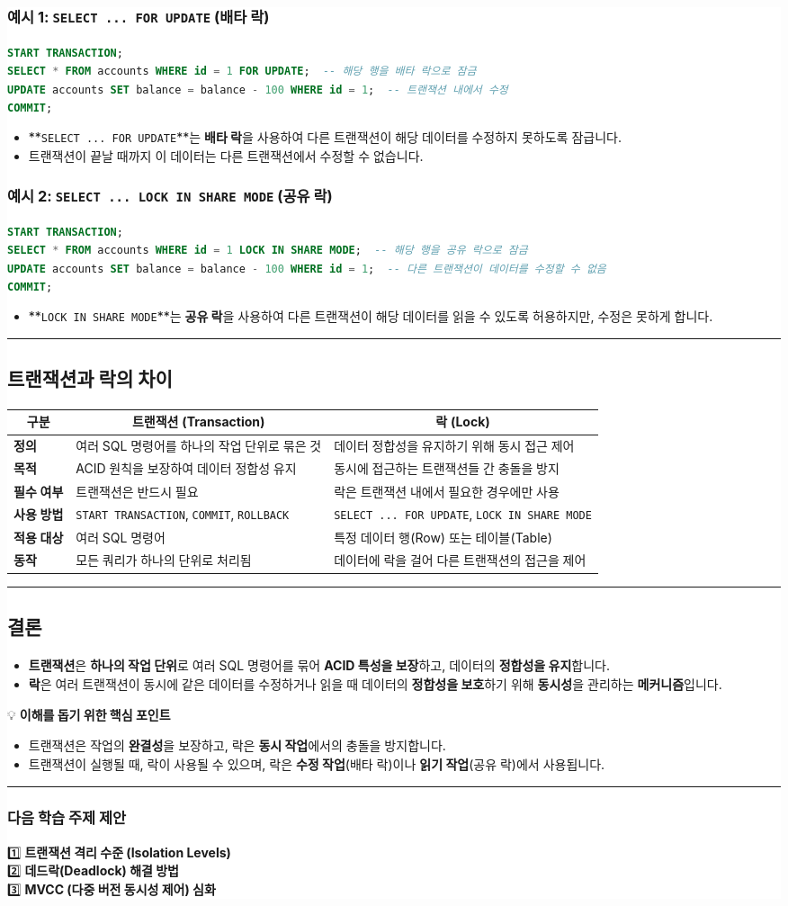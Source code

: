 ### **예시 1: `SELECT ... FOR UPDATE` (배타 락)**
```sql
START TRANSACTION;
SELECT * FROM accounts WHERE id = 1 FOR UPDATE;  -- 해당 행을 배타 락으로 잠금
UPDATE accounts SET balance = balance - 100 WHERE id = 1;  -- 트랜잭션 내에서 수정
COMMIT;
```
- **`SELECT ... FOR UPDATE`**는 **배타 락**을 사용하여 다른 트랜잭션이 해당 데이터를 수정하지 못하도록 잠급니다.
- 트랜잭션이 끝날 때까지 이 데이터는 다른 트랜잭션에서 수정할 수 없습니다.

### **예시 2: `SELECT ... LOCK IN SHARE MODE` (공유 락)**
```sql
START TRANSACTION;
SELECT * FROM accounts WHERE id = 1 LOCK IN SHARE MODE;  -- 해당 행을 공유 락으로 잠금
UPDATE accounts SET balance = balance - 100 WHERE id = 1;  -- 다른 트랜잭션이 데이터를 수정할 수 없음
COMMIT;
```
- **`LOCK IN SHARE MODE`**는 **공유 락**을 사용하여 다른 트랜잭션이 해당 데이터를 읽을 수 있도록 허용하지만, 수정은 못하게 합니다.

---

## **트랜잭션과 락의 차이**
| **구분**           | **트랜잭션 (Transaction)**                | **락 (Lock)**                         |
|-------------------|------------------------------------------|--------------------------------------|
| **정의**           | 여러 SQL 명령어를 하나의 작업 단위로 묶은 것 | 데이터 정합성을 유지하기 위해 동시 접근 제어 |
| **목적**           | ACID 원칙을 보장하여 데이터 정합성 유지   | 동시에 접근하는 트랜잭션들 간 충돌을 방지 |
| **필수 여부**       | 트랜잭션은 반드시 필요                   | 락은 트랜잭션 내에서 필요한 경우에만 사용 |
| **사용 방법**       | `START TRANSACTION`, `COMMIT`, `ROLLBACK` | `SELECT ... FOR UPDATE`, `LOCK IN SHARE MODE` |
| **적용 대상**       | 여러 SQL 명령어                          | 특정 데이터 행(Row) 또는 테이블(Table) |
| **동작**            | 모든 쿼리가 하나의 단위로 처리됨         | 데이터에 락을 걸어 다른 트랜잭션의 접근을 제어 |

---

## **결론**
- **트랜잭션**은 **하나의 작업 단위**로 여러 SQL 명령어를 묶어 **ACID 특성을 보장**하고, 데이터의 **정합성을 유지**합니다.
- **락**은 여러 트랜잭션이 동시에 같은 데이터를 수정하거나 읽을 때 데이터의 **정합성을 보호**하기 위해 **동시성**을 관리하는 **메커니즘**입니다.

💡 **이해를 돕기 위한 핵심 포인트**  
- 트랜잭션은 작업의 **완결성**을 보장하고, 락은 **동시 작업**에서의 충돌을 방지합니다.
- 트랜잭션이 실행될 때, 락이 사용될 수 있으며, 락은 **수정 작업**(배타 락)이나 **읽기 작업**(공유 락)에서 사용됩니다.

---

### **다음 학습 주제 제안**  
1️⃣ **트랜잭션 격리 수준 (Isolation Levels)**  
2️⃣ **데드락(Deadlock) 해결 방법**  
3️⃣ **MVCC (다중 버전 동시성 제어) 심화**
